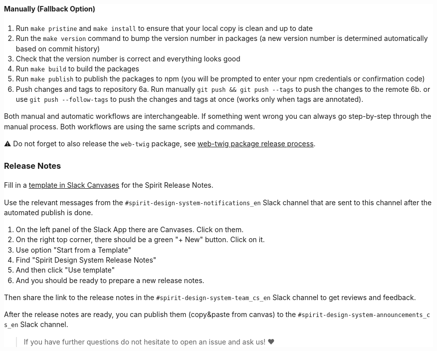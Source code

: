 #### Manually (Fallback Option)

1. Run `make pristine` and `make install` to ensure that your local copy is clean and up to date
2. Run the `make version` command to bump the version number in packages (a new version number is determined automatically based on commit history)
3. Check that the version number is correct and everything looks good
4. Run `make build` to build the packages
5. Run `make publish` to publish the packages to npm (you will be prompted to enter your npm credentials or confirmation code)
6. Push changes and tags to repository
   6a. Run manually `git push && git push --tags` to push the changes to the remote
   6b. or use `git push --follow-tags` to push the changes and tags at once (works only when tags are annotated).

Both manual and automatic workflows are interchangeable.
If something went wrong you can always go step-by-step through the manual process.
Both workflows are using the same scripts and commands.

⚠️ Do not forget to also release the `web-twig` package, see [web-twig package release process][web-twig-package-release].

### Release Notes

Fill in a [template in Slack Canvases][release-notes-template] for the Spirit Release Notes.

Use the relevant messages from the `#spirit-design-system-notifications_en` Slack
channel that are sent to this channel after the automated publish is done.

1. On the left panel of the Slack App there are Canvases. Click on them.
2. On the right top corner, there should be a green "+ New" button. Click on it.
3. Use option "Start from a Template"
4. Find "Spirit Design System Release Notes"
5. And then click "Use template"
6. And you should be ready to prepare a new release notes.

Then share the link to the release notes in the `#spirit-design-system-team_cs_en` Slack channel to get reviews and feedback.

After the release notes are ready, you can publish them (copy&paste from canvas) to the `#spirit-design-system-announcements_cs_en` Slack channel.

> If you have further questions do not hesitate to open an issue and ask us! ❤️

[act]: https://github.com/nektos/act
[act-article]: https://www.freecodecamp.org/news/how-to-run-github-actions-locally/
[conventional-commits]: https://www.conventionalcommits.org
[commitlint-config]: https://github.com/lmc-eu/code-quality-tools/tree/main/packages/commitlint-config
[decisions]: https://github.com/lmc-eu/spirit-design-system/blob/main/docs/decisions/README.md
[developer-handbook]: https://github.com/lmc-eu/spirit-design-system/tree/main/docs/contribution/development.md
[dictionary]: https://github.com/lmc-eu/spirit-design-system/tree/main/docs/DICTIONARIES.md
[docker]: https://www.docker.com/
[eslint]: https://eslint.org/
[jest]: https://jestjs.io/
[lerna-home]: https://lernajs.io
[netlify-preview-gist]: https://gist.github.com/adamkudrna/694f3048c1338f07375b9b8af24afe2f
[packages]: packages/
[playwright]: https://playwright.dev/
[prettier]: https://prettier.io/
[publish-action]: https://github.com/lmc-eu/spirit-design-system/actions/workflows/publish.yaml
[release-notes-template]: https://almamedia.slack.com/docs/T0325RBAD/F08D6U6EAKH
[typescript]: https://www.typescriptlang.org/
[version-action]: https://github.com/lmc-eu/spirit-design-system/actions/workflows/version.yaml
[web-twig-package-release]: https://github.com/lmc-eu/spirit-design-system/blob/main/packages/web-twig/CONTRIBUTING.md#release-new-version
